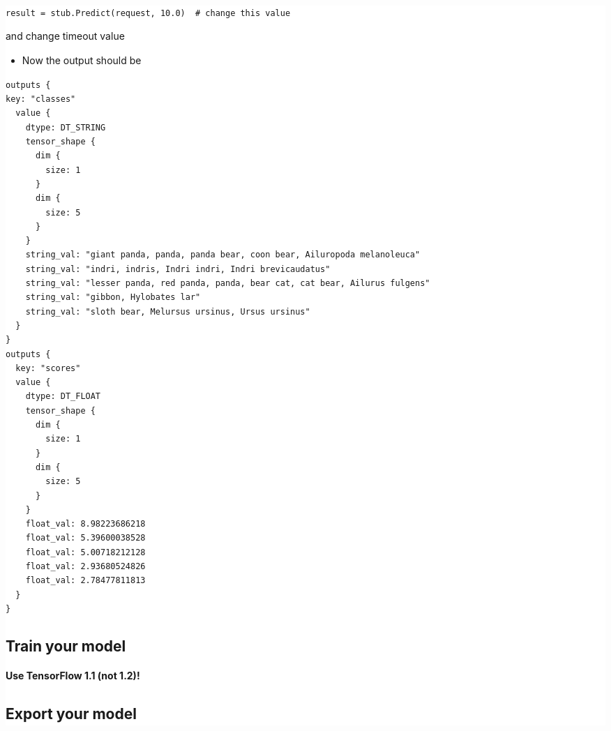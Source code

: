 ```
result = stub.Predict(request, 10.0)  # change this value 
```
and change timeout value
- Now the output should be
```
outputs {
key: "classes"
  value {
    dtype: DT_STRING
    tensor_shape {
      dim {
        size: 1
      }
      dim {
        size: 5
      }
    }
    string_val: "giant panda, panda, panda bear, coon bear, Ailuropoda melanoleuca"
    string_val: "indri, indris, Indri indri, Indri brevicaudatus"
    string_val: "lesser panda, red panda, panda, bear cat, cat bear, Ailurus fulgens"
    string_val: "gibbon, Hylobates lar"
    string_val: "sloth bear, Melursus ursinus, Ursus ursinus"
  }
}
outputs {
  key: "scores"
  value {
    dtype: DT_FLOAT
    tensor_shape {
      dim {
        size: 1
      }
      dim {
        size: 5
      }
    }
    float_val: 8.98223686218
    float_val: 5.39600038528
    float_val: 5.00718212128
    float_val: 2.93680524826
    float_val: 2.78477811813
  }
}
```

## Train your model
**Use TensorFlow 1.1 (not 1.2)!**

## Export your model
